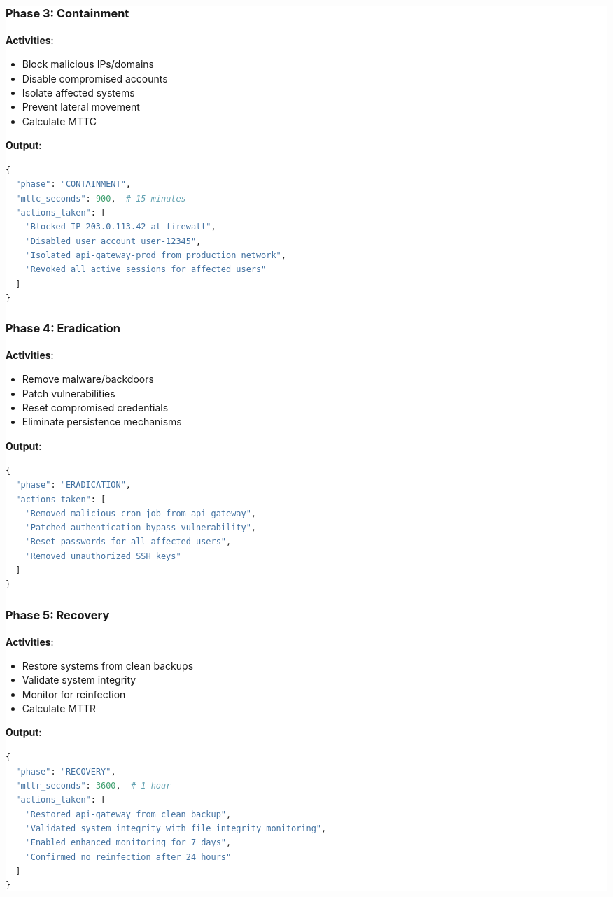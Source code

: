 ### Phase 3: Containment

**Activities**:
- Block malicious IPs/domains
- Disable compromised accounts
- Isolate affected systems
- Prevent lateral movement
- Calculate MTTC

**Output**:
```python
{
  "phase": "CONTAINMENT",
  "mttc_seconds": 900,  # 15 minutes
  "actions_taken": [
    "Blocked IP 203.0.113.42 at firewall",
    "Disabled user account user-12345",
    "Isolated api-gateway-prod from production network",
    "Revoked all active sessions for affected users"
  ]
}
```

### Phase 4: Eradication

**Activities**:
- Remove malware/backdoors
- Patch vulnerabilities
- Reset compromised credentials
- Eliminate persistence mechanisms

**Output**:
```python
{
  "phase": "ERADICATION",
  "actions_taken": [
    "Removed malicious cron job from api-gateway",
    "Patched authentication bypass vulnerability",
    "Reset passwords for all affected users",
    "Removed unauthorized SSH keys"
  ]
}
```

### Phase 5: Recovery

**Activities**:
- Restore systems from clean backups
- Validate system integrity
- Monitor for reinfection
- Calculate MTTR

**Output**:
```python
{
  "phase": "RECOVERY",
  "mttr_seconds": 3600,  # 1 hour
  "actions_taken": [
    "Restored api-gateway from clean backup",
    "Validated system integrity with file integrity monitoring",
    "Enabled enhanced monitoring for 7 days",
    "Confirmed no reinfection after 24 hours"
  ]
}
```
